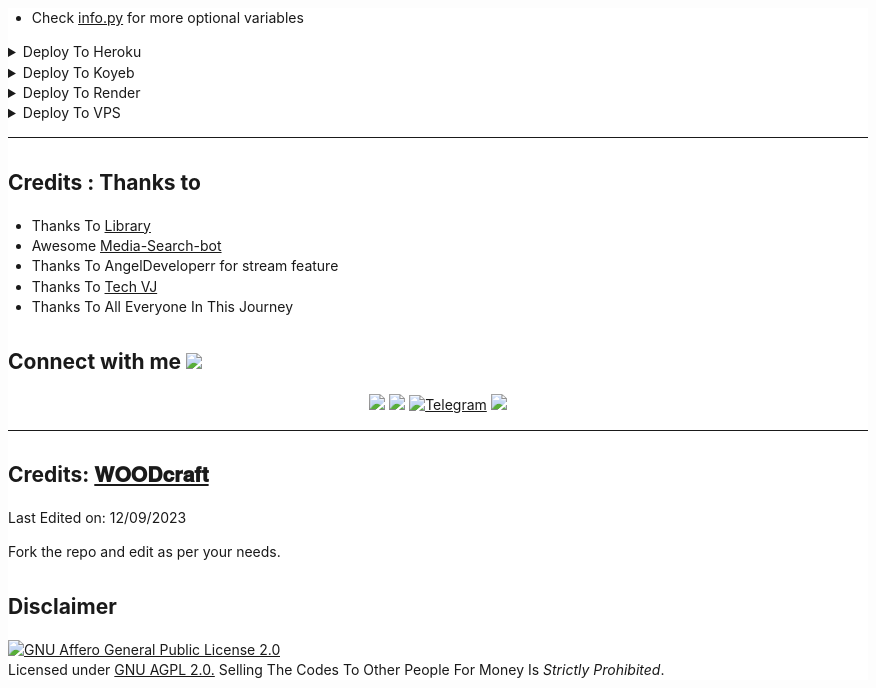 * Check [info.py](https://github.com/SudoR2spr/Opleech-Filter-Bot/blob/main/info.py) for more optional variables


<details><summary>Deploy To Heroku</summary></details>

<details><summary>Deploy To Koyeb</summary></details>

<details><summary>Deploy To Render</summary></details>

<details><summary>Deploy To VPS</summary></details>

<hr>


## Credits : Thanks to 
 - Thanks To [Library](https://github.com/pyrogram/pyrogram)
 - Awesome [Media-Search-bot](https://github.com/SudoR2spr)
 - Thanks To AngelDeveloperr for stream feature
 - Thanks To [Tech VJ](https://github.com/LazyDeveloperr)
 - Thanks To All Everyone In This Journey

## Connect with me <img src="https://media.giphy.com/media/iY8CRBdQXODJSCERIr/giphy.gif" width="30px">
<p align="center">
<a href="https://t.me/WD_Topic_Group"><img src="https://img.shields.io/badge/-Wᴅ Tᴏᴘɪᴄ Gʀᴏᴜᴘ%20%20-0077B5?style=flat&logo=Telegram&logoColor=white"/></a>
<a href="https://t.me/WD_Contact_Bot"><img src="https://img.shields.io/badge/-𝐖𝐎𝐎𝐃𝐜𝐫𝐚𝐟𝐭,𝐬 𝐁𝐨𝐭%20%20-0077B5?style=flat&logo=Telegram&logoColor=white"/></a>  
<a href="https://t.me/Opleech"><img title="Telegram" src="https://img.shields.io/static/v1?label=WD.Zone&message=TG&color=blue-green"></a> 
<img src="https://media.giphy.com/media/jpVnC65DmYeyRL4LHS/giphy.gif" width="20%"> 
</p>
 
-----
## Credits: [𝐖𝐎𝐎𝐃𝐜𝐫𝐚𝐟𝐭](https://t.me/Farooq_is_KING)

Last Edited on: 12/09/2023

Fork the repo and edit as per your needs.

## Disclaimer
[![GNU Affero General Public License 2.0](https://www.gnu.org/graphics/agplv3-155x51.png)](https://www.gnu.org/licenses/agpl-3.0.en.html#header)    
Licensed under [GNU AGPL 2.0.](https://github.com/EvamariaTG/evamaria/blob/master/LICENSE)
Selling The Codes To Other People For Money Is *Strictly Prohibited*.


